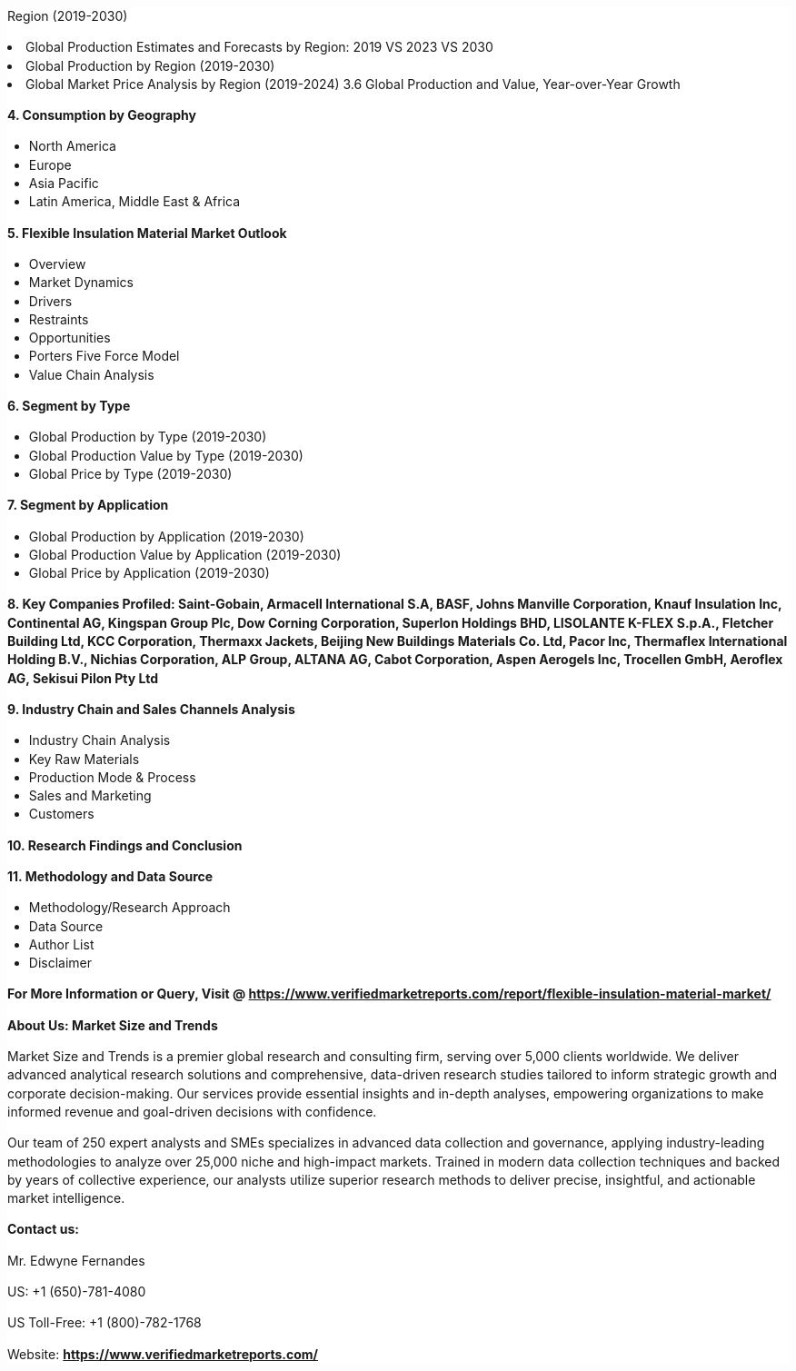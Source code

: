 Region (2019-2030)</li><li>Global Production Estimates and Forecasts by Region: 2019 VS 2023 VS 2030</li><li>Global Production by Region (2019-2030)</li><li>Global Market Price Analysis by Region (2019-2024) 3.6 Global Production and Value, Year-over-Year Growth</li></ul><p><strong>4. Consumption by Geography</strong></p><ul> <li>North America</li> <li>Europe</li> <li>Asia Pacific</li> <li>Latin America, Middle East &amp; Africa</li></ul><p><strong>5. Flexible Insulation Material Market Outlook</strong></p><ul><li>Overview</li><li>Market Dynamics</li><li>Drivers</li><li>Restraints</li><li>Opportunities</li><li>Porters Five Force Model</li><li>Value Chain Analysis&nbsp;</li></ul><p><strong>6. Segment by Type</strong></p><ul><li>Global Production by Type (2019-2030)</li><li>Global Production Value by Type (2019-2030)</li><li>Global Price by Type (2019-2030)</li></ul><p><strong>7. Segment by Application</strong></p><ul><li>Global Production by Application (2019-2030)</li><li>Global Production Value by Application (2019-2030)</li><li>Global Price by Application (2019-2030)</li></ul><p><strong>8. Key Companies Profiled: Saint-Gobain, Armacell International S.A, BASF, Johns Manville Corporation, Knauf Insulation Inc, Continental AG, Kingspan Group Plc, Dow Corning Corporation, Superlon Holdings BHD, LISOLANTE K-FLEX S.p.A., Fletcher Building Ltd, KCC Corporation, Thermaxx Jackets, Beijing New Buildings Materials Co. Ltd, Pacor Inc, Thermaflex International Holding B.V., Nichias Corporation, ALP Group, ALTANA AG, Cabot Corporation, Aspen Aerogels Inc, Trocellen GmbH, Aeroflex AG, Sekisui Pilon Pty Ltd</strong></p><p><strong>9. Industry Chain and Sales Channels Analysis</strong></p><ul><li>Industry Chain Analysis</li><li>Key Raw Materials</li><li>Production Mode &amp; Process</li><li>Sales and Marketing</li><li>Customers</li></ul><p><strong>10. Research Findings and Conclusion</strong></p><p><strong>11. Methodology and Data Source</strong></p><ul><li>Methodology/Research Approach</li><li>Data Source</li><li>Author List</li><li>Disclaimer</li></ul></p><p><strong>For More Information or Query, Visit @ <a href="https://www.verifiedmarketreports.com/report/flexible-insulation-material-market/">https://www.verifiedmarketreports.com/report/flexible-insulation-material-market/</a></strong></p><p><strong>About Us: Market Size and Trends</strong></p><p>Market Size and Trends is a premier global research and consulting firm, serving over 5,000 clients worldwide. We deliver advanced analytical research solutions and comprehensive, data-driven research studies tailored to inform strategic growth and corporate decision-making. Our services provide essential insights and in-depth analyses, empowering organizations to make informed revenue and goal-driven decisions with confidence.</p><p>Our team of 250 expert analysts and SMEs specializes in advanced data collection and governance, applying industry-leading methodologies to analyze over 25,000 niche and high-impact markets. Trained in modern data collection techniques and backed by years of collective experience, our analysts utilize superior research methods to deliver precise, insightful, and actionable market intelligence.</p><p><strong>Contact us:</strong></p><p>Mr. Edwyne Fernandes</p><p>US: +1 (650)-781-4080</p><p>US Toll-Free: +1 (800)-782-1768</p><p>Website: <strong><a href="https://www.verifiedmarketreports.com/">https://www.verifiedmarketreports.com/</a></strong></p>
